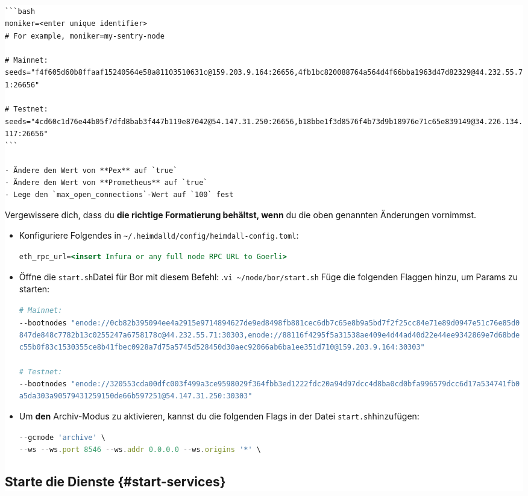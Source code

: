     ```bash
    moniker=<enter unique identifier>
    # For example, moniker=my-sentry-node

    # Mainnet:
    seeds="f4f605d60b8ffaaf15240564e58a81103510631c@159.203.9.164:26656,4fb1bc820088764a564d4f66bba1963d47d82329@44.232.55.71:26656"

    # Testnet:
    seeds="4cd60c1d76e44b05f7dfd8bab3f447b119e87042@54.147.31.250:26656,b18bbe1f3d8576f4b73d9b18976e71c65e839149@34.226.134.117:26656"
    ```

    - Ändere den Wert von **Pex** auf `true`
    - Ändere den Wert von **Prometheus** auf `true`
    - Lege den `max_open_connections`-Wert auf `100` fest

Vergewissere dich, dass du **die richtige Formatierung behältst, wenn** du die oben genannten Änderungen vornimmst.

- Konfiguriere Folgendes in `~/.heimdalld/config/heimdall-config.toml`:

    ```jsx
    eth_rpc_url=<insert Infura or any full node RPC URL to Goerli>
    ```

- Öffne die `start.sh`Datei für Bor mit diesem Befehl: .`vi ~/node/bor/start.sh` Füge die folgenden Flaggen hinzu, um Params zu starten:

  ```bash
  # Mainnet:
  --bootnodes "enode://0cb82b395094ee4a2915e9714894627de9ed8498fb881cec6db7c65e8b9a5bd7f2f25cc84e71e89d0947e51c76e85d0847de848c7782b13c0255247a6758178c@44.232.55.71:30303,enode://88116f4295f5a31538ae409e4d44ad40d22e44ee9342869e7d68bdec55b0f83c1530355ce8b41fbec0928a7d75a5745d528450d30aec92066ab6ba1ee351d710@159.203.9.164:30303"

  # Testnet:
  --bootnodes "enode://320553cda00dfc003f499a3ce9598029f364fbb3ed1222fdc20a94d97dcc4d8ba0cd0bfa996579dcc6d17a534741fb0a5da303a90579431259150de66b597251@54.147.31.250:30303"
  ```

- Um **den** Archiv-Modus zu aktivieren, kannst du die folgenden Flags in der Datei `start.sh`hinzufügen:

  ```jsx
  --gcmode 'archive' \
  --ws --ws.port 8546 --ws.addr 0.0.0.0 --ws.origins '*' \
  ```

## Starte die Dienste {#start-services}

